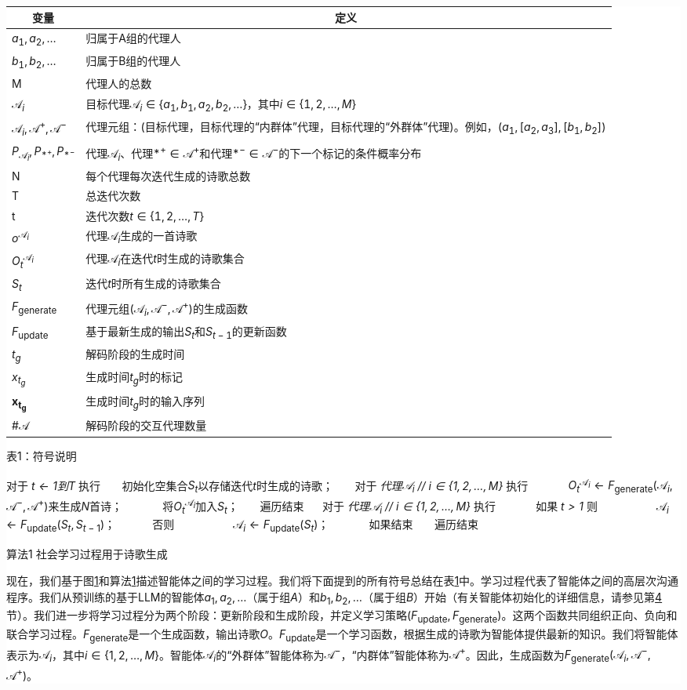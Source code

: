 | 变量 | 定义 |
| --- | --- |
| $a_{1},a_{2},\ldots$ | 归属于A组的代理人 |
| $b_{1},b_{2},\ldots$ | 归属于B组的代理人 |
| M | 代理人的总数 |
| $\mathcal{A}_{i}$ | 目标代理$\mathcal{A}_{i}\in\{a_{1},b_{1},a_{2},b_{2},\ldots\}$，其中$i\in\{1,2,\ldots,M\}$ |
| $\mathcal{A}_{i},\mathcal{A}^{+},\mathcal{A}^{-}$ | 代理元组：(目标代理，目标代理的“内群体”代理，目标代理的“外群体”代理)。例如，($a_{1},[a_{2},a_{3}],[b_{1},b_{2}]$) |
| $P_{{\mathcal{A}_{i}}},P_{*^{+}},P_{*^{-}}$ | 代理$\mathcal{A}_{i}$、代理$*^{+}\in\mathcal{A}^{+}$和代理$*^{-}\in\mathcal{A}^{-}$的下一个标记的条件概率分布 |
| N | 每个代理每次迭代生成的诗歌总数 |
| T | 总迭代次数 |
| t | 迭代次数$t\in\{1,2,\ldots,T\}$ |
| $o^{\mathcal{A}_{i}}$ | 代理$\mathcal{A}_{i}$生成的一首诗歌 |
| $O_{t}^{\mathcal{A}_{i}}$ | 代理$\mathcal{A}_{i}$在迭代$t$时生成的诗歌集合 |
| $S_{t}$ | 迭代$t$时所有生成的诗歌集合 |
| $F_{\text{generate}}$ | 代理元组$(\mathcal{A}_{i},\mathcal{A}^{-},\mathcal{A}^{+})$的生成函数 |
| $F_{\text{update}}$ | 基于最新生成的输出$S_{t}$和$S_{t-1}$的更新函数 |
| $t_{g}$ | 解码阶段的生成时间 |
| $x_{t_{g}}$ | 生成时间$t_{g}$时的标记 |
| $\boldsymbol{x_{t_{g}}}$ | 生成时间$t_{g}$时的输入序列 |
| #$\mathcal{A}$ | 解码阶段的交互代理数量 |

表1：符号说明

对于 *$t\leftarrow 1$到$T$* 执行       初始化空集合$S_{t}$以存储迭代$t$时生成的诗歌；       对于 *代理$\mathcal{A}_{i}$ // $i\in\{1,2,\ldots,M\}$* 执行             $O_{t}^{\mathcal{A}_{i}}\leftarrow F_{\text{generate}}(\mathcal{A}_{i},\mathcal{A}^{-},\mathcal{A}^{+})$来生成$N$首诗；             将$O_{t}^{\mathcal{A}_{i}}$加入$S_{t}$；       遍历结束      对于 *代理$\mathcal{A}_{i}$ // $i\in\{1,2,\ldots,M\}$* 执行             如果 *$t>1$* 则                   $\mathcal{A}_{i}\leftarrow F_{\text{update}}(S_{t},S_{t-1})$；            否则                   $\mathcal{A}_{i}\leftarrow F_{\text{update}}(S_{t})$；             如果结束       遍历结束

算法1 社会学习过程用于诗歌生成

现在，我们基于图[1](https://arxiv.org/html/2409.03659v2#S1.F1 "Figure 1 ‣ 1 Introduction ‣ LLM-based multi-agent poetry generation in non-cooperative environments")和算法[1](https://arxiv.org/html/2409.03659v2#alg1 "In 3.2 The learning process ‣ 3 Social learning framework for poetry generation ‣ LLM-based multi-agent poetry generation in non-cooperative environments")描述智能体之间的学习过程。我们将下面提到的所有符号总结在表[1](https://arxiv.org/html/2409.03659v2#S3.T1 "Table 1 ‣ 3.2 The learning process ‣ 3 Social learning framework for poetry generation ‣ LLM-based multi-agent poetry generation in non-cooperative environments")中。学习过程代表了智能体之间的高层次沟通程序。我们从预训练的基于LLM的智能体$a_{1},a_{2},\ldots$（属于组$A$）和$b_{1},b_{2},\ldots$（属于组$B$）开始（有关智能体初始化的详细信息，请参见第[4](https://arxiv.org/html/2409.03659v2#S4 "4 Experiments ‣ LLM-based multi-agent poetry generation in non-cooperative environments")节）。我们进一步将学习过程分为两个阶段：更新阶段和生成阶段，并定义学习策略$(F_{\text{update}},F_{\text{generate}})$。这两个函数共同组织正向、负向和联合学习过程。$F_{\text{generate}}$是一个生成函数，输出诗歌$O$。$F_{\text{update}}$是一个学习函数，根据生成的诗歌为智能体提供最新的知识。我们将智能体表示为$\mathcal{A}_{i}$，其中$i\in\{1,2,\ldots,M\}$。智能体$\mathcal{A}_{i}$的“外群体”智能体称为$\mathcal{A}^{-}$，“内群体”智能体称为$\mathcal{A}^{+}$。因此，生成函数为$F_{\text{generate}}(\mathcal{A}_{i},\mathcal{A}^{-},\mathcal{A}^{+})$。
